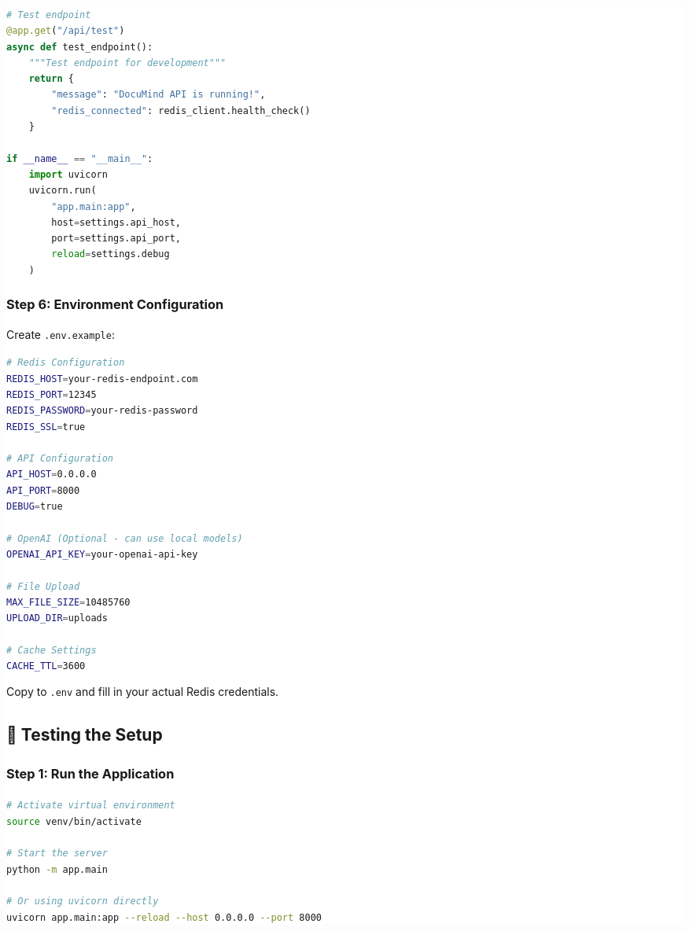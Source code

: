 ```python
# Test endpoint
@app.get("/api/test")
async def test_endpoint():
    """Test endpoint for development"""
    return {
        "message": "DocuMind API is running!",
        "redis_connected": redis_client.health_check()
    }

if __name__ == "__main__":
    import uvicorn
    uvicorn.run(
        "app.main:app",
        host=settings.api_host,
        port=settings.api_port,
        reload=settings.debug
    )
```

### Step 6: Environment Configuration
Create `.env.example`:
```bash
# Redis Configuration
REDIS_HOST=your-redis-endpoint.com
REDIS_PORT=12345
REDIS_PASSWORD=your-redis-password
REDIS_SSL=true

# API Configuration
API_HOST=0.0.0.0
API_PORT=8000
DEBUG=true

# OpenAI (Optional - can use local models)
OPENAI_API_KEY=your-openai-api-key

# File Upload
MAX_FILE_SIZE=10485760
UPLOAD_DIR=uploads

# Cache Settings
CACHE_TTL=3600
```

Copy to `.env` and fill in your actual Redis credentials.

## 🧪 Testing the Setup

### Step 1: Run the Application
```bash
# Activate virtual environment
source venv/bin/activate

# Start the server
python -m app.main

# Or using uvicorn directly
uvicorn app.main:app --reload --host 0.0.0.0 --port 8000
```
